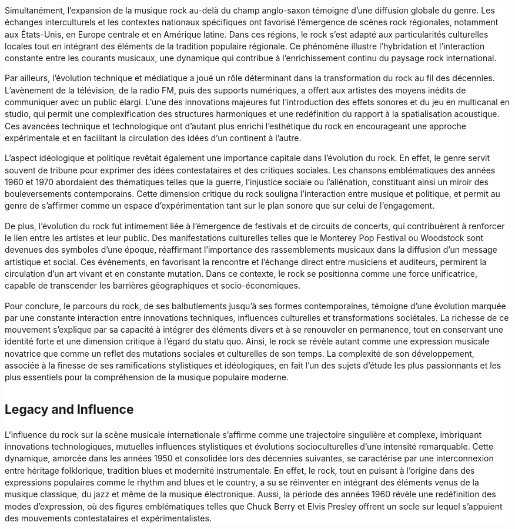 Simultanément, l’expansion de la musique rock au-delà du champ anglo-saxon témoigne d’une diffusion
globale du genre. Les échanges interculturels et les contextes nationaux spécifiques ont favorisé
l’émergence de scènes rock régionales, notamment aux États-Unis, en Europe centrale et en Amérique
latine. Dans ces régions, le rock s’est adapté aux particularités culturelles locales tout en
intégrant des éléments de la tradition populaire régionale. Ce phénomène illustre l’hybridation et
l’interaction constante entre les courants musicaux, une dynamique qui contribue à l’enrichissement
continu du paysage rock international.

Par ailleurs, l’évolution technique et médiatique a joué un rôle déterminant dans la transformation
du rock au fil des décennies. L’avènement de la télévision, de la radio FM, puis des supports
numériques, a offert aux artistes des moyens inédits de communiquer avec un public élargi. L’une des
innovations majeures fut l’introduction des effets sonores et du jeu en multicanal en studio, qui
permit une complexification des structures harmoniques et une redéfinition du rapport à la
spatialisation acoustique. Ces avancées technique et technologique ont d’autant plus enrichi
l’esthétique du rock en encourageant une approche expérimentale et en facilitant la circulation des
idées d’un continent à l’autre.

L’aspect idéologique et politique revêtait également une importance capitale dans l’évolution du
rock. En effet, le genre servit souvent de tribune pour exprimer des idées contestataires et des
critiques sociales. Les chansons emblématiques des années 1960 et 1970 abordaient des thématiques
telles que la guerre, l’injustice sociale ou l’aliénation, constituant ainsi un miroir des
bouleversements contemporains. Cette dimension critique du rock souligna l’interaction entre musique
et politique, et permit au genre de s’affirmer comme un espace d’expérimentation tant sur le plan
sonore que sur celui de l’engagement.

De plus, l’évolution du rock fut intimement liée à l’émergence de festivals et de circuits de
concerts, qui contribuèrent à renforcer le lien entre les artistes et leur public. Des
manifestations culturelles telles que le Monterey Pop Festival ou Woodstock sont devenues des
symboles d’une époque, réaffirmant l’importance des rassemblements musicaux dans la diffusion d’un
message artistique et social. Ces événements, en favorisant la rencontre et l’échange direct entre
musiciens et auditeurs, permirent la circulation d’un art vivant et en constante mutation. Dans ce
contexte, le rock se positionna comme une force unificatrice, capable de transcender les barrières
géographiques et socio-économiques.

Pour conclure, le parcours du rock, de ses balbutiements jusqu’à ses formes contemporaines, témoigne
d’une évolution marquée par une constante interaction entre innovations techniques, influences
culturelles et transformations sociétales. La richesse de ce mouvement s’explique par sa capacité à
intégrer des éléments divers et à se renouveler en permanence, tout en conservant une identité forte
et une dimension critique à l’égard du statu quo. Ainsi, le rock se révèle autant comme une
expression musicale novatrice que comme un reflet des mutations sociales et culturelles de son
temps. La complexité de son développement, associée à la finesse de ses ramifications stylistiques
et idéologiques, en fait l’un des sujets d’étude les plus passionnants et les plus essentiels pour
la compréhension de la musique populaire moderne.

## Legacy and Influence

L'influence du rock sur la scène musicale internationale s’affirme comme une trajectoire singulière
et complexe, imbriquant innovations technologiques, mutuelles influences stylistiques et évolutions
socioculturelles d’une intensité remarquable. Cette dynamique, amorcée dans les années 1950 et
consolidée lors des décennies suivantes, se caractérise par une interconnexion entre héritage
folklorique, tradition blues et modernité instrumentale. En effet, le rock, tout en puisant à
l’origine dans des expressions populaires comme le rhythm and blues et le country, a su se
réinventer en intégrant des éléments venus de la musique classique, du jazz et même de la musique
électronique. Aussi, la période des années 1960 révèle une redéfinition des modes d’expression, où
des figures emblématiques telles que Chuck Berry et Elvis Presley offrent un socle sur lequel
s’appuient des mouvements contestataires et expérimentalistes.
